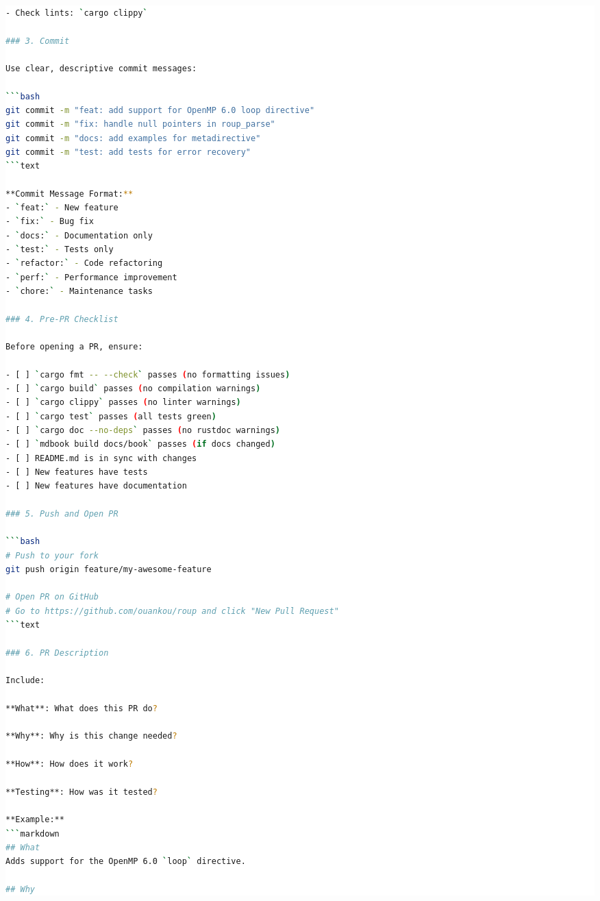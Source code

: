 ```bash
- Check lints: `cargo clippy`

### 3. Commit

Use clear, descriptive commit messages:

```bash
git commit -m "feat: add support for OpenMP 6.0 loop directive"
git commit -m "fix: handle null pointers in roup_parse"
git commit -m "docs: add examples for metadirective"
git commit -m "test: add tests for error recovery"
```text

**Commit Message Format:**
- `feat:` - New feature
- `fix:` - Bug fix
- `docs:` - Documentation only
- `test:` - Tests only
- `refactor:` - Code refactoring
- `perf:` - Performance improvement
- `chore:` - Maintenance tasks

### 4. Pre-PR Checklist

Before opening a PR, ensure:

- [ ] `cargo fmt -- --check` passes (no formatting issues)
- [ ] `cargo build` passes (no compilation warnings)
- [ ] `cargo clippy` passes (no linter warnings)
- [ ] `cargo test` passes (all tests green)
- [ ] `cargo doc --no-deps` passes (no rustdoc warnings)
- [ ] `mdbook build docs/book` passes (if docs changed)
- [ ] README.md is in sync with changes
- [ ] New features have tests
- [ ] New features have documentation

### 5. Push and Open PR

```bash
# Push to your fork
git push origin feature/my-awesome-feature

# Open PR on GitHub
# Go to https://github.com/ouankou/roup and click "New Pull Request"
```text

### 6. PR Description

Include:

**What**: What does this PR do?

**Why**: Why is this change needed?

**How**: How does it work?

**Testing**: How was it tested?

**Example:**
```markdown
## What
Adds support for the OpenMP 6.0 `loop` directive.

## Why
```